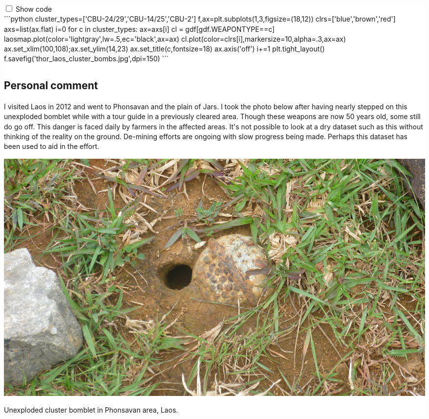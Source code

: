 <div class="wrap-collabsible">
<input id="collapsible4" class="toggle" type="checkbox">
<label for="collapsible4" class="lbl-toggle">Show code</label><div class="collapsible-content">
<div class="content-inner" markdown="1">
```python
cluster_types=['CBU-24/29','CBU-14/25','CBU-2']
f,ax=plt.subplots(1,3,figsize=(18,12))
clrs=['blue','brown','red']
axs=list(ax.flat)
i=0
for c in cluster_types:
    ax=axs[i]
    cl = gdf[gdf.WEAPONTYPE==c]    
    laosmap.plot(color='lightgray',lw=.5,ec='black',ax=ax)
    cl.plot(color=clrs[i],markersize=10,alpha=.3,ax=ax)
    ax.set_xlim(100,108);ax.set_ylim(14,23)
    ax.set_title(c,fontsize=18)
    ax.axis('off')
    i+=1
plt.tight_layout()
f.savefig('thor_laos_cluster_bombs.jpg',dpi=150)
```
</div>
</div>
</div>

## Personal comment

I visited Laos in 2012 and went to Phonsavan and the plain of Jars. I took the photo below after having nearly stepped on this unexploded bomblet while with a tour guide in a previously cleared area. Though these weapons are now 50 years old, some still do go off. This danger is faced daily by farmers in the affected areas. It's not possible to look at a dry dataset such as this without thinking of the reality on the ground. De-mining efforts are ongoing with slow progress being made. Perhaps this dataset has been used to aid in the effort.

<div>
 <a href="/img/blu-26_cluster_sub-munition.jpg"> <img class="small-scaled" src="/img/blu-26_cluster_sub-munition.jpg"></a>  
   <p class="caption">Unexploded cluster bomblet in Phonsavan area, Laos.</p>
</div>

